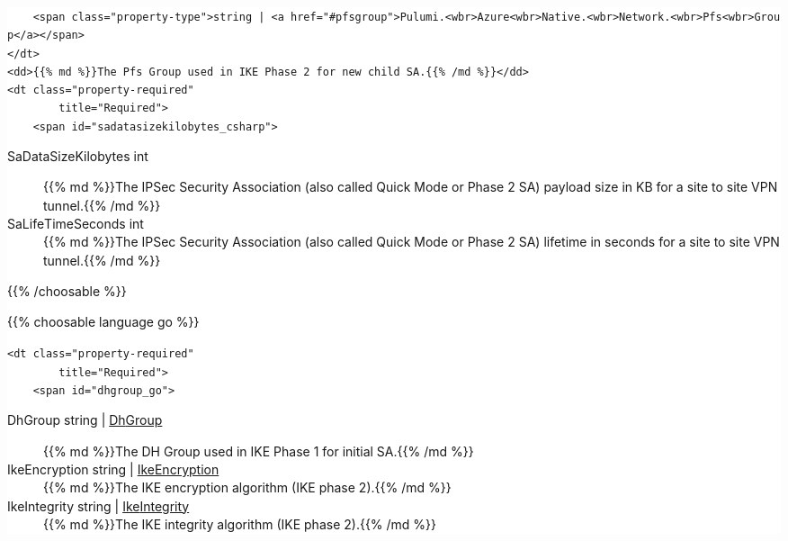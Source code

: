         <span class="property-type">string | <a href="#pfsgroup">Pulumi.<wbr>Azure<wbr>Native.<wbr>Network.<wbr>Pfs<wbr>Group</a></span>
    </dt>
    <dd>{{% md %}}The Pfs Group used in IKE Phase 2 for new child SA.{{% /md %}}</dd>
    <dt class="property-required"
            title="Required">
        <span id="sadatasizekilobytes_csharp">
<a href="#sadatasizekilobytes_csharp" style="color: inherit; text-decoration: inherit;">Sa<wbr>Data<wbr>Size<wbr>Kilobytes</a>
</span>
        <span class="property-indicator"></span>
        <span class="property-type">int</span>
    </dt>
    <dd>{{% md %}}The IPSec Security Association (also called Quick Mode or Phase 2 SA) payload size in KB for a site to site VPN tunnel.{{% /md %}}</dd>
    <dt class="property-required"
            title="Required">
        <span id="salifetimeseconds_csharp">
<a href="#salifetimeseconds_csharp" style="color: inherit; text-decoration: inherit;">Sa<wbr>Life<wbr>Time<wbr>Seconds</a>
</span>
        <span class="property-indicator"></span>
        <span class="property-type">int</span>
    </dt>
    <dd>{{% md %}}The IPSec Security Association (also called Quick Mode or Phase 2 SA) lifetime in seconds for a site to site VPN tunnel.{{% /md %}}</dd>
</dl>
{{% /choosable %}}

{{% choosable language go %}}
<dl class="resources-properties">

    <dt class="property-required"
            title="Required">
        <span id="dhgroup_go">
<a href="#dhgroup_go" style="color: inherit; text-decoration: inherit;">Dh<wbr>Group</a>
</span>
        <span class="property-indicator"></span>
        <span class="property-type">string | <a href="#dhgroup">Dh<wbr>Group</a></span>
    </dt>
    <dd>{{% md %}}The DH Group used in IKE Phase 1 for initial SA.{{% /md %}}</dd>
    <dt class="property-required"
            title="Required">
        <span id="ikeencryption_go">
<a href="#ikeencryption_go" style="color: inherit; text-decoration: inherit;">Ike<wbr>Encryption</a>
</span>
        <span class="property-indicator"></span>
        <span class="property-type">string | <a href="#ikeencryption">Ike<wbr>Encryption</a></span>
    </dt>
    <dd>{{% md %}}The IKE encryption algorithm (IKE phase 2).{{% /md %}}</dd>
    <dt class="property-required"
            title="Required">
        <span id="ikeintegrity_go">
<a href="#ikeintegrity_go" style="color: inherit; text-decoration: inherit;">Ike<wbr>Integrity</a>
</span>
        <span class="property-indicator"></span>
        <span class="property-type">string | <a href="#ikeintegrity">Ike<wbr>Integrity</a></span>
    </dt>
    <dd>{{% md %}}The IKE integrity algorithm (IKE phase 2).{{% /md %}}</dd>
    <dt class="property-required"
            title="Required">
        <span id="ipsecencryption_go">